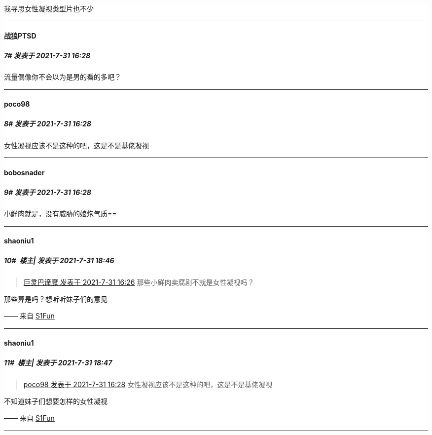 
我寻思女性凝视类型片也不少


*****

####  战狼PTSD  
##### 7#       发表于 2021-7-31 16:28


流量偶像你不会以为是男的看的多吧？


*****

####  poco98  
##### 8#       发表于 2021-7-31 16:28


女性凝视应该不是这种的吧，这是不是基佬凝视


*****

####  bobosnader  
##### 9#       发表于 2021-7-31 16:28


小鲜肉就是，没有威胁的娘炮气质==


*****

####  shaoniu1  
##### 10#         楼主| 发表于 2021-7-31 18:46


<blockquote><a href="httphttps://bbs.saraba1st.com/2b/forum.php?mod=redirect&amp;goto=findpost&amp;pid=52181042&amp;ptid=2018357" target="_blank">巨灵巴谛魔 发表于 2021-7-31 16:26</a>
那些小鲜肉卖腐剧不就是女性凝视吗？</blockquote>
那些算是吗？想听听妹子们的意见

—— 来自 [S1Fun](https://s1fun.koalcat.com)


*****

####  shaoniu1  
##### 11#         楼主| 发表于 2021-7-31 18:47


<blockquote><a href="httphttps://bbs.saraba1st.com/2b/forum.php?mod=redirect&amp;goto=findpost&amp;pid=52181062&amp;ptid=2018357" target="_blank">poco98 发表于 2021-7-31 16:28</a>
女性凝视应该不是这种的吧，这是不是基佬凝视</blockquote>
不知道妹子们想要怎样的女性凝视

—— 来自 [S1Fun](https://s1fun.koalcat.com)


*****
